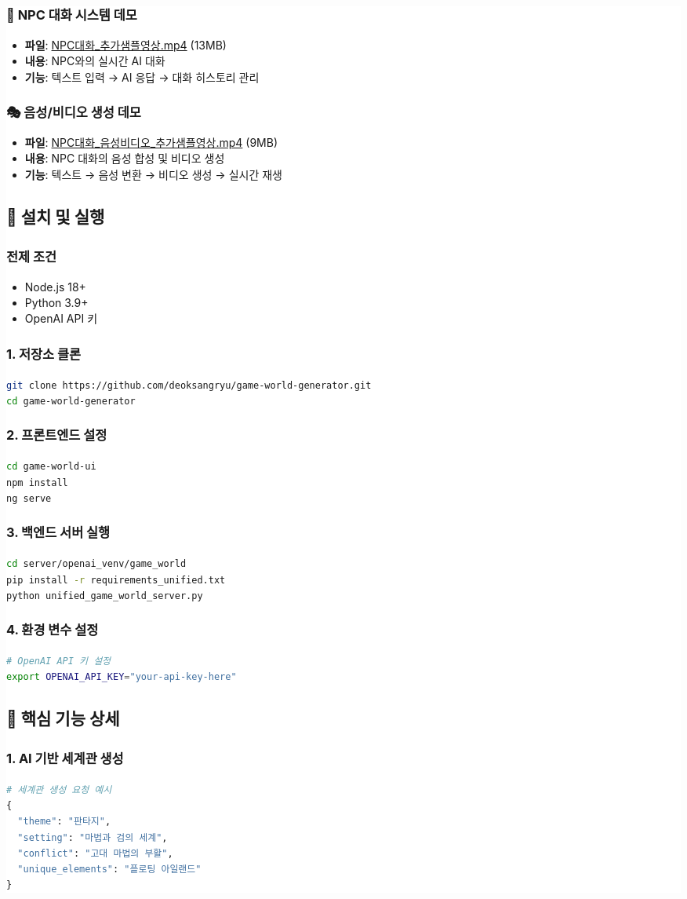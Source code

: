 ### 💬 **NPC 대화 시스템 데모**
- **파일**: [NPC대화_추가샘플영상.mp4](NPC대화_추가샘플영상.mp4) (13MB)
- **내용**: NPC와의 실시간 AI 대화
- **기능**: 텍스트 입력 → AI 응답 → 대화 히스토리 관리

### 🎭 **음성/비디오 생성 데모**
- **파일**: [NPC대화_음성비디오_추가샘플영상.mp4](NPC대화_음성비디오_추가샘플영상.mp4) (9MB)
- **내용**: NPC 대화의 음성 합성 및 비디오 생성
- **기능**: 텍스트 → 음성 변환 → 비디오 생성 → 실시간 재생

## 🚀 설치 및 실행

### **전제 조건**
- Node.js 18+
- Python 3.9+
- OpenAI API 키

### **1. 저장소 클론**
```bash
git clone https://github.com/deoksangryu/game-world-generator.git
cd game-world-generator
```

### **2. 프론트엔드 설정**
```bash
cd game-world-ui
npm install
ng serve
```

### **3. 백엔드 서버 실행**
```bash
cd server/openai_venv/game_world
pip install -r requirements_unified.txt
python unified_game_world_server.py
```

### **4. 환경 변수 설정**
```bash
# OpenAI API 키 설정
export OPENAI_API_KEY="your-api-key-here"
```

## 🎯 핵심 기능 상세

### **1. AI 기반 세계관 생성**
```python
# 세계관 생성 요청 예시
{
  "theme": "판타지",
  "setting": "마법과 검의 세계",
  "conflict": "고대 마법의 부활",
  "unique_elements": "플로팅 아일랜드"
}
```
